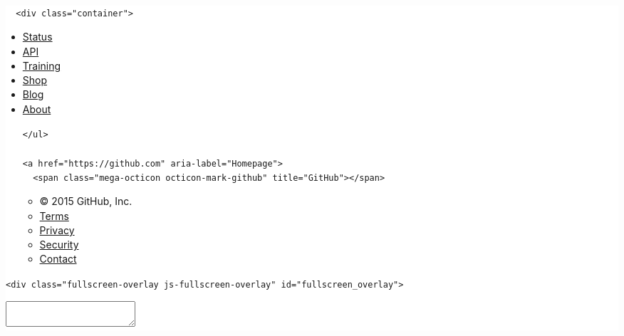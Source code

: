      <div class="container">
  <div class="site-footer" role="contentinfo">
    <ul class="site-footer-links right">
        <li><a href="https://status.github.com/" data-ga-click="Footer, go to status, text:status">Status</a></li>
      <li><a href="https://developer.github.com" data-ga-click="Footer, go to api, text:api">API</a></li>
      <li><a href="https://training.github.com" data-ga-click="Footer, go to training, text:training">Training</a></li>
      <li><a href="https://shop.github.com" data-ga-click="Footer, go to shop, text:shop">Shop</a></li>
        <li><a href="https://github.com/blog" data-ga-click="Footer, go to blog, text:blog">Blog</a></li>
        <li><a href="https://github.com/about" data-ga-click="Footer, go to about, text:about">About</a></li>

    </ul>

    <a href="https://github.com" aria-label="Homepage">
      <span class="mega-octicon octicon-mark-github" title="GitHub"></span>
</a>
    <ul class="site-footer-links">
      <li>&copy; 2015 <span title="0.04247s from github-fe140-cp1-prd.iad.github.net">GitHub</span>, Inc.</li>
        <li><a href="https://github.com/site/terms" data-ga-click="Footer, go to terms, text:terms">Terms</a></li>
        <li><a href="https://github.com/site/privacy" data-ga-click="Footer, go to privacy, text:privacy">Privacy</a></li>
        <li><a href="https://github.com/security" data-ga-click="Footer, go to security, text:security">Security</a></li>
        <li><a href="https://github.com/contact" data-ga-click="Footer, go to contact, text:contact">Contact</a></li>
    </ul>
  </div>
</div>


    <div class="fullscreen-overlay js-fullscreen-overlay" id="fullscreen_overlay">
  <div class="fullscreen-container js-suggester-container">
    <div class="textarea-wrap">
      <textarea name="fullscreen-contents" id="fullscreen-contents" class="fullscreen-contents js-fullscreen-contents" placeholder=""></textarea>
      <div class="suggester-container">
        <div class="suggester fullscreen-suggester js-suggester js-navigation-container"></div>
      </div>
    </div>
  </div>
  <div class="fullscreen-sidebar">
    <a href="#" class="exit-fullscreen js-exit-fullscreen tooltipped tooltipped-w" aria-label="Exit Zen Mode">
      <span class="mega-octicon octicon-screen-normal"></span>
    </a>
    <a href="#" class="theme-switcher js-theme-switcher tooltipped tooltipped-w"
      aria-label="Switch themes">
      <span class="octicon octicon-color-mode"></span>
    </a>
  </div>
</div>
